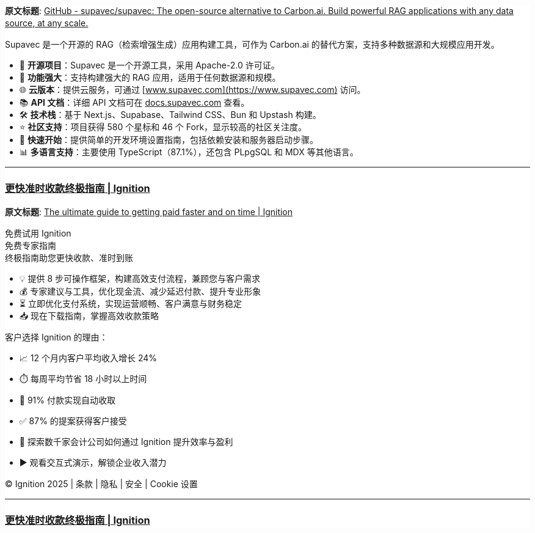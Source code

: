 **原文标题**: [GitHub - supavec/supavec: The open-source alternative to Carbon.ai. Build powerful RAG applications with any data source, at any scale.](https://github.com/supavec/supavec)

Supavec 是一个开源的 RAG（检索增强生成）应用构建工具，可作为 Carbon.ai 的替代方案，支持多种数据源和大规模应用开发。

- 🌟 **开源项目**：Supavec 是一个开源工具，采用 Apache-2.0 许可证。  
- 🔧 **功能强大**：支持构建强大的 RAG 应用，适用于任何数据源和规模。  
- 🌐 **云版本**：提供云服务，可通过 [www.supavec.com](https://www.supavec.com) 访问。  
- 📚 **API 文档**：详细 API 文档可在 [docs.supavec.com](https://docs.supavec.com) 查看。  
- 🛠️ **技术栈**：基于 Next.js、Supabase、Tailwind CSS、Bun 和 Upstash 构建。  
- ⭐ **社区支持**：项目获得 580 个星标和 46 个 Fork，显示较高的社区关注度。  
- 🚀 **快速开始**：提供简单的开发环境设置指南，包括依赖安装和服务器启动步骤。  
- 📊 **多语言支持**：主要使用 TypeScript（87.1%），还包含 PLpgSQL 和 MDX 等其他语言。

---

### [更快准时收款终极指南 | Ignition](https://info.ignitionapp.com/getting-paid-faster-and-on-time?utm_source=content_sponsored&utm_content=-wellput&utm_campaign=2502-AMER-ContentSyndication-DGQ12025-wellput-test-wellput&utm_term=v2-r303029-p253934-c1887&utm_medium=Web+Tools+Weekly&transaction_id=102fcef33418893a6d8d49a6f4b098)

**原文标题**: [The ultimate guide to getting paid faster and on time | Ignition](https://info.ignitionapp.com/getting-paid-faster-and-on-time?utm_source=content_sponsored&utm_content=-wellput&utm_campaign=2502-AMER-ContentSyndication-DGQ12025-wellput-test-wellput&utm_term=v2-r303029-p253934-c1887&utm_medium=Web+Tools+Weekly&transaction_id=102fcef33418893a6d8d49a6f4b098)

免费试用 Ignition  
免费专家指南  
终极指南助您更快收款、准时到账  

- 💡 提供 8 步可操作框架，构建高效支付流程，兼顾您与客户需求  
- 💰 专家建议与工具，优化现金流、减少延迟付款、提升专业形象  
- ⏳ 立即优化支付系统，实现运营顺畅、客户满意与财务稳定  
- 📥 现在下载指南，掌握高效收款策略  

客户选择 Ignition 的理由：  
- 📈 12 个月内客户平均收入增长 24%  
- ⏱️ 每周平均节省 18 小时以上时间  
- 🔄 91% 付款实现自动收取  
- ✅ 87% 的提案获得客户接受  

- 🚀 探索数千家会计公司如何通过 Ignition 提升效率与盈利  
- ▶️ 观看交互式演示，解锁企业收入潜力  

© Ignition 2025 | 条款 | 隐私 | 安全 | Cookie 设置

---

### [更快准时收款终极指南 | Ignition](https://info.ignitionapp.com/getting-paid-faster-and-on-time?utm_source=content_sponsored&utm_content=-wellput&utm_campaign=2502-AMER-ContentSyndication-DGQ12025-wellput-test-wellput&utm_term=v2-r303029-p253934-c1887&utm_medium=Web+Tools+Weekly&transaction_id=102fcef33418893a6d8d49a6f4b098)
